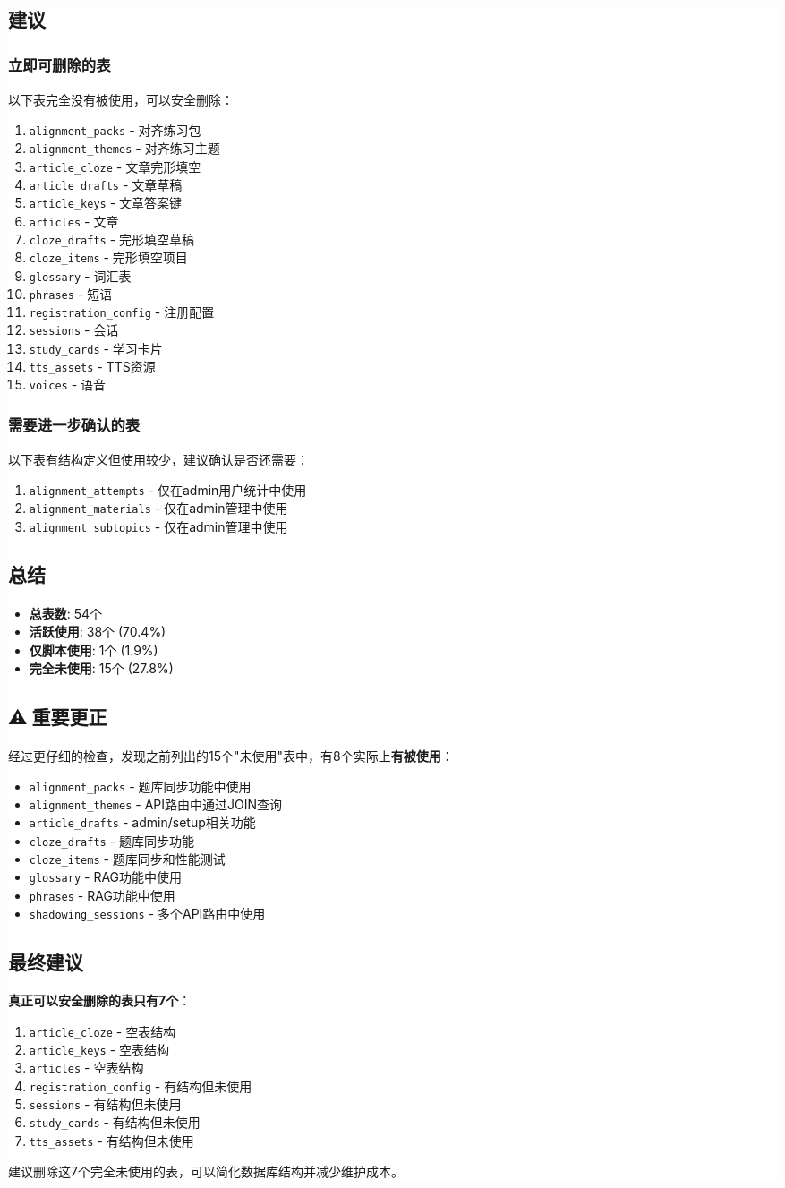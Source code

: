 ## 建议

### 立即可删除的表

以下表完全没有被使用，可以安全删除：

1. `alignment_packs` - 对齐练习包
2. `alignment_themes` - 对齐练习主题  
3. `article_cloze` - 文章完形填空
4. `article_drafts` - 文章草稿
5. `article_keys` - 文章答案键
6. `articles` - 文章
7. `cloze_drafts` - 完形填空草稿
8. `cloze_items` - 完形填空项目
9. `glossary` - 词汇表
10. `phrases` - 短语
11. `registration_config` - 注册配置
12. `sessions` - 会话
13. `study_cards` - 学习卡片
14. `tts_assets` - TTS资源
15. `voices` - 语音

### 需要进一步确认的表

以下表有结构定义但使用较少，建议确认是否还需要：

1. `alignment_attempts` - 仅在admin用户统计中使用
2. `alignment_materials` - 仅在admin管理中使用
3. `alignment_subtopics` - 仅在admin管理中使用

## 总结

- **总表数**: 54个
- **活跃使用**: 38个 (70.4%)
- **仅脚本使用**: 1个 (1.9%)
- **完全未使用**: 15个 (27.8%)

## ⚠️ 重要更正

经过更仔细的检查，发现之前列出的15个"未使用"表中，有8个实际上**有被使用**：

- `alignment_packs` - 题库同步功能中使用
- `alignment_themes` - API路由中通过JOIN查询
- `article_drafts` - admin/setup相关功能
- `cloze_drafts` - 题库同步功能
- `cloze_items` - 题库同步和性能测试
- `glossary` - RAG功能中使用
- `phrases` - RAG功能中使用  
- `shadowing_sessions` - 多个API路由中使用

## 最终建议

**真正可以安全删除的表只有7个**：
1. `article_cloze` - 空表结构
2. `article_keys` - 空表结构  
3. `articles` - 空表结构
4. `registration_config` - 有结构但未使用
5. `sessions` - 有结构但未使用
6. `study_cards` - 有结构但未使用
7. `tts_assets` - 有结构但未使用

建议删除这7个完全未使用的表，可以简化数据库结构并减少维护成本。
